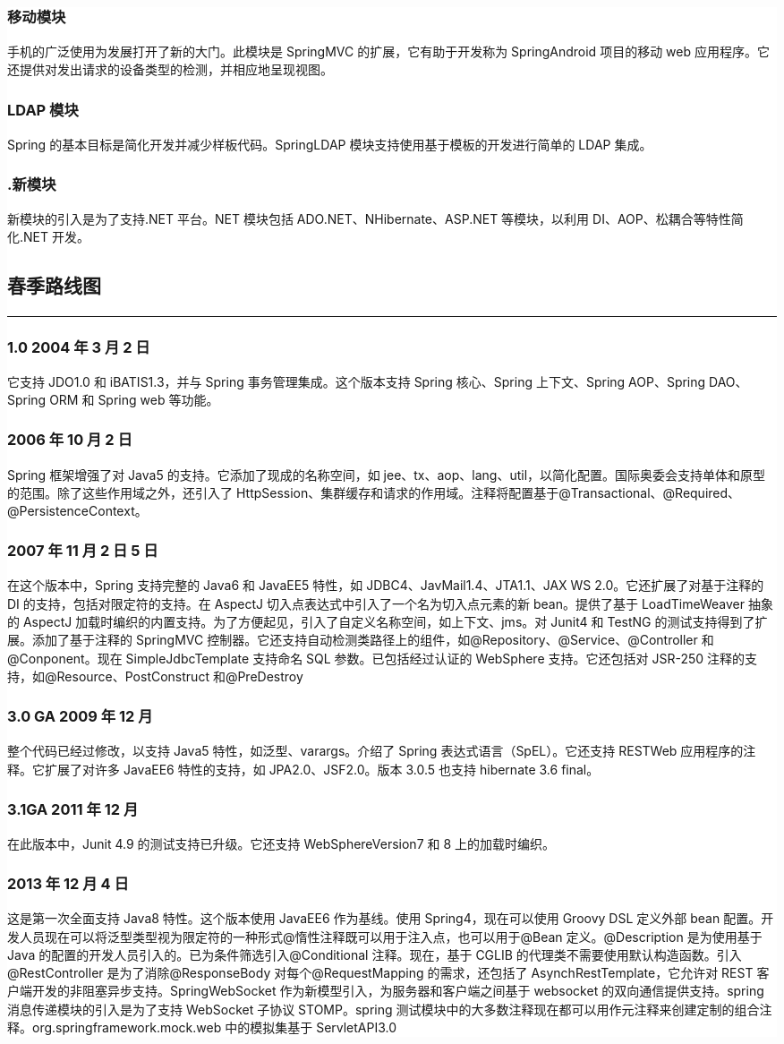 ### 移动模块

手机的广泛使用为发展打开了新的大门。此模块是 SpringMVC 的扩展，它有助于开发称为 SpringAndroid 项目的移动 web 应用程序。它还提供对发出请求的设备类型的检测，并相应地呈现视图。

### LDAP 模块

Spring 的基本目标是简化开发并减少样板代码。SpringLDAP 模块支持使用基于模板的开发进行简单的 LDAP 集成。

### .新模块

新模块的引入是为了支持.NET 平台。NET 模块包括 ADO.NET、NHibernate、ASP.NET 等模块，以利用 DI、AOP、松耦合等特性简化.NET 开发。

## 春季路线图

* * *

### 1.0 2004 年 3 月 2 日

它支持 JDO1.0 和 iBATIS1.3，并与 Spring 事务管理集成。这个版本支持 Spring 核心、Spring 上下文、Spring AOP、Spring DAO、Spring ORM 和 Spring web 等功能。

### 2006 年 10 月 2 日

Spring 框架增强了对 Java5 的支持。它添加了现成的名称空间，如 jee、tx、aop、lang、util，以简化配置。国际奥委会支持单体和原型的范围。除了这些作用域之外，还引入了 HttpSession、集群缓存和请求的作用域。注释将配置基于@Transactional、@Required、@PersistenceContext。

### 2007 年 11 月 2 日 5 日

在这个版本中，Spring 支持完整的 Java6 和 JavaEE5 特性，如 JDBC4、JavMail1.4、JTA1.1、JAX WS 2.0。它还扩展了对基于注释的 DI 的支持，包括对限定符的支持。在 AspectJ 切入点表达式中引入了一个名为切入点元素的新 bean。提供了基于 LoadTimeWeaver 抽象的 AspectJ 加载时编织的内置支持。为了方便起见，引入了自定义名称空间，如上下文、jms。对 Junit4 和 TestNG 的测试支持得到了扩展。添加了基于注释的 SpringMVC 控制器。它还支持自动检测类路径上的组件，如@Repository、@Service、@Controller 和@Conponent。现在 SimpleJdbcTemplate 支持命名 SQL 参数。已包括经过认证的 WebSphere 支持。它还包括对 JSR-250 注释的支持，如@Resource、PostConstruct 和@PreDestroy

### 3.0 GA 2009 年 12 月

整个代码已经过修改，以支持 Java5 特性，如泛型、varargs。介绍了 Spring 表达式语言（SpEL）。它还支持 RESTWeb 应用程序的注释。它扩展了对许多 JavaEE6 特性的支持，如 JPA2.0、JSF2.0。版本 3.0.5 也支持 hibernate 3.6 final。

### 3.1GA 2011 年 12 月

在此版本中，Junit 4.9 的测试支持已升级。它还支持 WebSphereVersion7 和 8 上的加载时编织。

### 2013 年 12 月 4 日

这是第一次全面支持 Java8 特性。这个版本使用 JavaEE6 作为基线。使用 Spring4，现在可以使用 Groovy DSL 定义外部 bean 配置。开发人员现在可以将泛型类型视为限定符的一种形式@惰性注释既可以用于注入点，也可以用于@Bean 定义。@Description 是为使用基于 Java 的配置的开发人员引入的。已为条件筛选引入@Conditional 注释。现在，基于 CGLIB 的代理类不需要使用默认构造函数。引入@RestController 是为了消除@ResponseBody 对每个@RequestMapping 的需求，还包括了 AsynchRestTemplate，它允许对 REST 客户端开发的非阻塞异步支持。SpringWebSocket 作为新模型引入，为服务器和客户端之间基于 websocket 的双向通信提供支持。spring 消息传递模块的引入是为了支持 WebSocket 子协议 STOMP。spring 测试模块中的大多数注释现在都可以用作元注释来创建定制的组合注释。org.springframework.mock.web 中的模拟集基于 ServletAPI3.0
